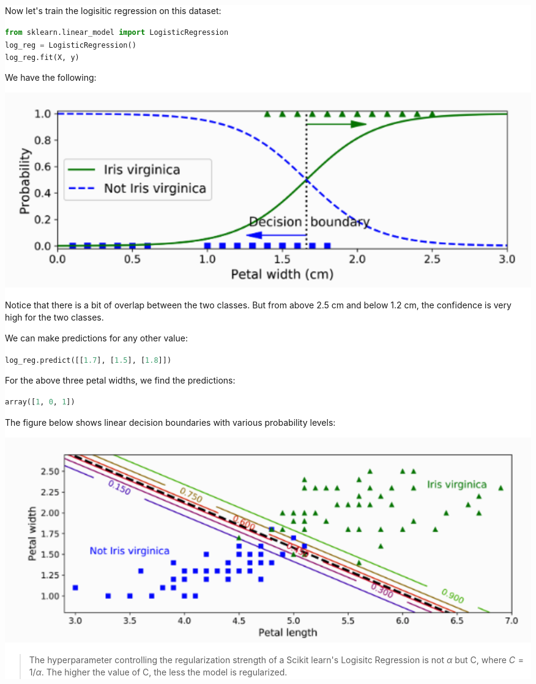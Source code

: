 Now let's train the logisitic regression on this dataset: 

```python
from sklearn.linear_model import LogisticRegression
log_reg = LogisticRegression()
log_reg.fit(X, y)
```

We have the following: 

<img src="Hands_on_ML_notes.assets/image-20210204100705835.png" alt="image-20210204100705835" style="zoom:150%;" />

Notice that there is a bit of overlap between the two classes. But from above 2.5 cm and below 1.2 cm, the confidence is very high for the two classes.

We can make predictions for any other value: 

```python
log_reg.predict([[1.7], [1.5], [1.8]])
```

For the above three petal widths, we find the predictions: 

```python
array([1, 0, 1])
```

The figure below shows linear decision boundaries with various probability levels: 

<img src="Hands_on_ML_notes.assets/image-20210204101057670.png" alt="image-20210204101057670" style="zoom:150%;" />

>   The hyperparameter controlling the regularization strength of a Scikit learn's Logisitc Regression is not $\alpha$ but C, where $C = 1/\alpha$. The higher the value of C, the less the model is regularized.
